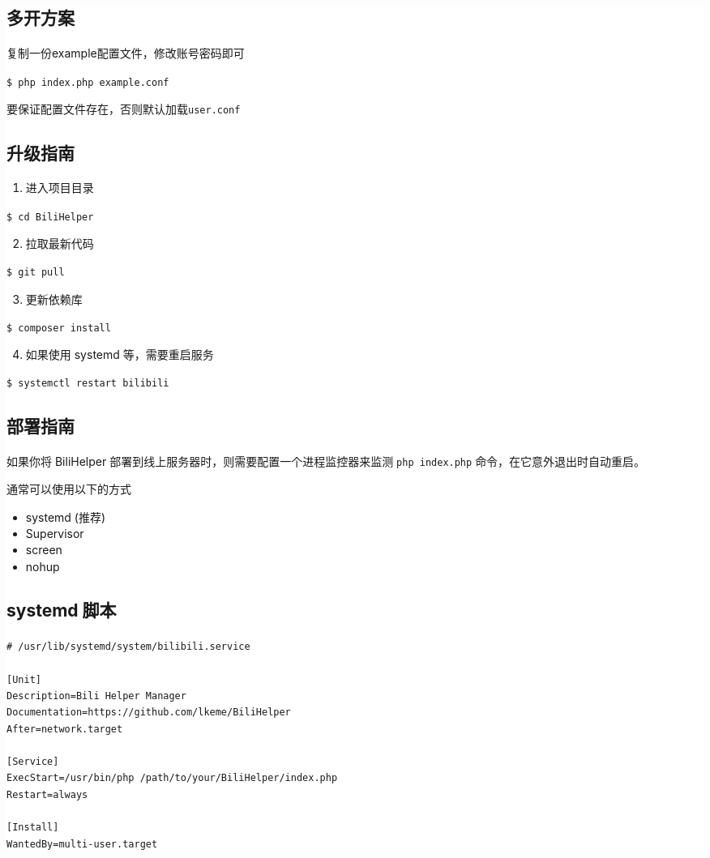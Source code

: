 ## 多开方案

复制一份example配置文件，修改账号密码即可
```
$ php index.php example.conf
```
要保证配置文件存在，否则默认加载`user.conf`

## 升级指南

 1. 进入项目目录
```
$ cd BiliHelper
```
 2. 拉取最新代码
```
$ git pull
```
 3. 更新依赖库
```
$ composer install
```
 4. 如果使用 systemd 等，需要重启服务
```
$ systemctl restart bilibili
```

## 部署指南

如果你将 BiliHelper 部署到线上服务器时，则需要配置一个进程监控器来监测 `php index.php` 命令，在它意外退出时自动重启。

通常可以使用以下的方式
 - systemd (推荐)
 - Supervisor
 - screen
 - nohup

## systemd 脚本

```
# /usr/lib/systemd/system/bilibili.service

[Unit]
Description=Bili Helper Manager
Documentation=https://github.com/lkeme/BiliHelper
After=network.target

[Service]
ExecStart=/usr/bin/php /path/to/your/BiliHelper/index.php
Restart=always

[Install]
WantedBy=multi-user.target
```

